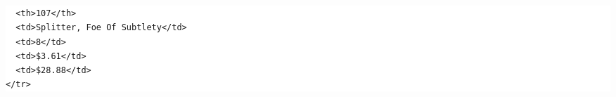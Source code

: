       <th>107</th>
      <td>Splitter, Foe Of Subtlety</td>
      <td>8</td>
      <td>$3.61</td>
      <td>$28.88</td>
    </tr>
  </tbody>
</table>
</div>





